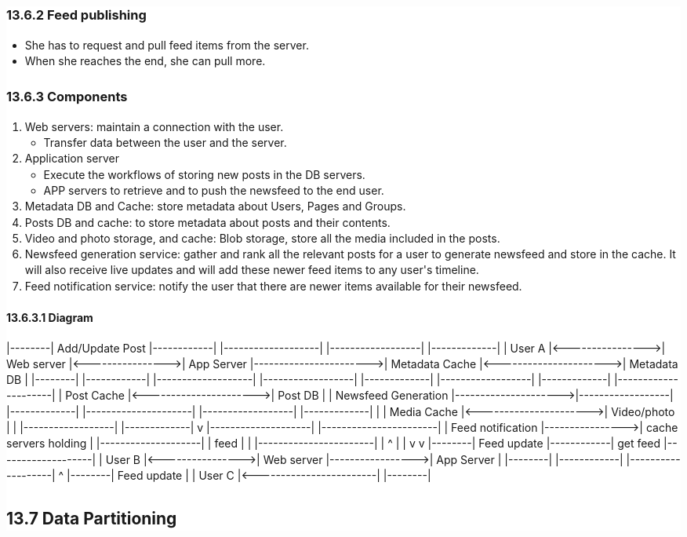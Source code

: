 ### 13.6.2 Feed publishing

* She has to request and pull feed items from the server.
* When she reaches the end, she can pull more.

### 13.6.3 Components

1. Web servers: maintain a connection with the user.
    * Transfer data between the user and the server.
2. Application server
    * Execute the workflows of storing new posts in the DB servers.
    * APP servers to retrieve and to push the newsfeed to the end user.
3. Metadata DB and Cache: store metadata about Users, Pages and Groups.
4. Posts DB and cache: to store metadata about posts and their contents.
5. Video and photo storage, and cache: Blob storage, store all the media included in the posts.
6. Newsfeed generation service: gather and rank all the relevant posts for a user to
   generate newsfeed and store in the cache. It will also receive live updates and
   will add these newer feed items to any user's timeline.
7. Feed notification service: notify the user that there are newer items available for their newsfeed.

#### 13.6.3.1 Diagram


                                                                                                                 
                                                                                                                                                         
                                                                                                                                                         
                                                                                                                                                          
                                                                                                                                                          
                                                                                                                                                          
                                                                                                                                                          
|--------|  Add/Update Post |------------|                  |-------------------|                        |------------------|                        |-------------|
| User A |<---------------->| Web server |<---------------->| App Server        |----------------------->| Metadata Cache   |<---------------------->| Metadata DB |
|--------|                  |------------|                  |-------------------|                        |------------------|                        |-------------|
                                                                                                         |------------------|                        |-------------|
                                                            |---------------------|                      | Post Cache       |<---------------------->| Post DB     |
                                                            | Newsfeed Generation |--------------------->|------------------|                        |-------------|
                                                            |---------------------|                      |------------------|                        |-------------|
                                                                      |                                  | Media Cache      |<---------------------->| Video/photo |
                                                                      |                                  |------------------|                        |-------------|
                                                                      v
                     |--------------------|                 |-----------------------|
                     | Feed notification  |---------------->| cache servers holding |
		     |--------------------|                 | feed                  |
                                  |                         |-----------------------|
                                  |                                   ^
                                  |                                   |
                                  v                                   v
|--------|  Feed update     |------------|   get feed       |-------------------|
| User B |<---------------->| Web server |----------------->| App Server        |
|--------|                  |------------|                  |-------------------|
                                   ^
|--------|  Feed update            |
| User C |<------------------------|
|--------|                  

## 13.7 Data Partitioning
